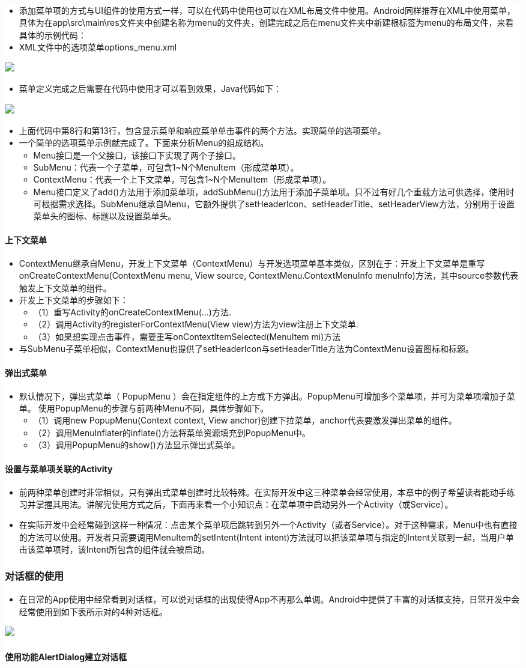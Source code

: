 + 添加菜单项的方式与UI组件的使用方式一样，可以在代码中使用也可以在XML布局文件中使用。Android同样推荐在XML中使用菜单，具体为在app\src\main\res文件夹中创建名称为menu的文件夹，创建完成之后在menu文件夹中新建根标签为menu的布局文件，来看具体的示例代码：
+ XML文件中的选项菜单options_menu.xml

![](https://img1.zlogs.net/20/20200507152451.png)

+ 菜单定义完成之后需要在代码中使用才可以看到效果，Java代码如下：

![](https://img1.zlogs.net/20/20200507152516.png)

+ 上面代码中第8行和第13行，包含显示菜单和响应菜单单击事件的两个方法。实现简单的选项菜单。
+ 一个简单的选项菜单示例就完成了。下面来分析Menu的组成结构。
  + Menu接口是一个父接口，该接口下实现了两个子接口。
  + SubMenu：代表一个子菜单，可包含1~N个MenuItem（形成菜单项）。
  + ContextMenu：代表一个上下文菜单，可包含1~N个MenuItem（形成菜单项）。
  + Menu接口定义了add()方法用于添加菜单项，addSubMenu()方法用于添加子菜单项。只不过有好几个重载方法可供选择，使用时可根据需求选择。SubMenu继承自Menu，它额外提供了setHeaderIcon、setHeaderTitle、setHeaderView方法，分别用于设置菜单头的图标、标题以及设置菜单头。

#### 上下文菜单

+ ContextMenu继承自Menu，开发上下文菜单（ContextMenu）与开发选项菜单基本类似，区别在于：开发上下文菜单是重写onCreateContextMenu(ContextMenu menu, View source, ContextMenu.ContextMenuInfo menuInfo)方法，其中source参数代表触发上下文菜单的组件。
+ 开发上下文菜单的步骤如下：
  + （1）重写Activity的onCreateContextMenu(…)方法.
  + （2）调用Activity的registerForContextMenu(View view)方法为view注册上下文菜单.
  + （3）如果想实现点击事件，需要重写onContextItemSelected(MenuItem mi)方法
+ 与SubMenu子菜单相似，ContextMenu也提供了setHeaderIcon与setHeaderTitle方法为ContextMenu设置图标和标题。

####  弹出式菜单

+ 默认情况下，弹出式菜单（ PopupMenu ）会在指定组件的上方或下方弹出。PopupMenu可增加多个菜单项，并可为菜单项增加子菜单。
  使用PopupMenu的步骤与前两种Menu不同，具体步骤如下。
  + （1）调用new PopupMenu(Context context, View anchor)创建下拉菜单，anchor代表要激发弹出菜单的组件。
  + （2）调用MenuInflater的inflate()方法将菜单资源填充到PopupMenu中。
  + （3）调用PopupMenu的show()方法显示弹出式菜单。

#### 设置与菜单项关联的Activity

+ 前两种菜单创建时非常相似，只有弹出式菜单创建时比较特殊。在实际开发中这三种菜单会经常使用，本章中的例子希望读者能动手练习并掌握其用法。讲解完使用方式之后，下面再来看一个小知识点：在菜单项中启动另外一个Activity（或Service）。

+ 在实际开发中会经常碰到这样一种情况：点击某个菜单项后跳转到另外一个Activity（或者Service）。对于这种需求，Menu中也有直接的方法可以使用。开发者只需要调用MenuItem的setIntent(Intent intent)方法就可以把该菜单项与指定的Intent关联到一起，当用户单击该菜单项时，该Intent所包含的组件就会被启动。





### 对话框的使用

+ 在日常的App使用中经常看到对话框，可以说对话框的出现使得App不再那么单调。Android中提供了丰富的对话框支持，日常开发中会经常使用到如下表所示对的4种对话框。

![](https://img1.zlogs.net/20/20200507153024.png)



#### 使用功能AlertDialog建立对话框
